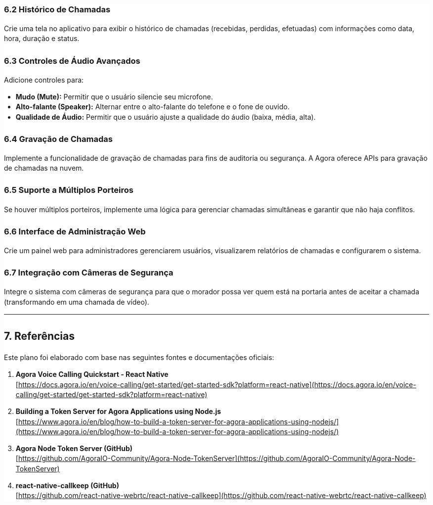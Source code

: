 ### 6.2 Histórico de Chamadas

Crie uma tela no aplicativo para exibir o histórico de chamadas (recebidas, perdidas, efetuadas) com informações como data, hora, duração e status.

### 6.3 Controles de Áudio Avançados

Adicione controles para:
*   **Mudo (Mute):** Permitir que o usuário silencie seu microfone.
*   **Alto-falante (Speaker):** Alternar entre o alto-falante do telefone e o fone de ouvido.
*   **Qualidade de Áudio:** Permitir que o usuário ajuste a qualidade do áudio (baixa, média, alta).

### 6.4 Gravação de Chamadas

Implemente a funcionalidade de gravação de chamadas para fins de auditoria ou segurança. A Agora oferece APIs para gravação de chamadas na nuvem.

### 6.5 Suporte a Múltiplos Porteiros

Se houver múltiplos porteiros, implemente uma lógica para gerenciar chamadas simultâneas e garantir que não haja conflitos.

### 6.6 Interface de Administração Web

Crie um painel web para administradores gerenciarem usuários, visualizarem relatórios de chamadas e configurarem o sistema.

### 6.7 Integração com Câmeras de Segurança

Integre o sistema com câmeras de segurança para que o morador possa ver quem está na portaria antes de aceitar a chamada (transformando em uma chamada de vídeo).

---

## 7. Referências

Este plano foi elaborado com base nas seguintes fontes e documentações oficiais:

1.  **Agora Voice Calling Quickstart - React Native**  
    [https://docs.agora.io/en/voice-calling/get-started/get-started-sdk?platform=react-native](https://docs.agora.io/en/voice-calling/get-started/get-started-sdk?platform=react-native)

2.  **Building a Token Server for Agora Applications using Node.js**  
    [https://www.agora.io/en/blog/how-to-build-a-token-server-for-agora-applications-using-nodejs/](https://www.agora.io/en/blog/how-to-build-a-token-server-for-agora-applications-using-nodejs/)

3.  **Agora Node Token Server (GitHub)**  
    [https://github.com/AgoraIO-Community/Agora-Node-TokenServer](https://github.com/AgoraIO-Community/Agora-Node-TokenServer)

4.  **react-native-callkeep (GitHub)**  
    [https://github.com/react-native-webrtc/react-native-callkeep](https://github.com/react-native-webrtc/react-native-callkeep)
